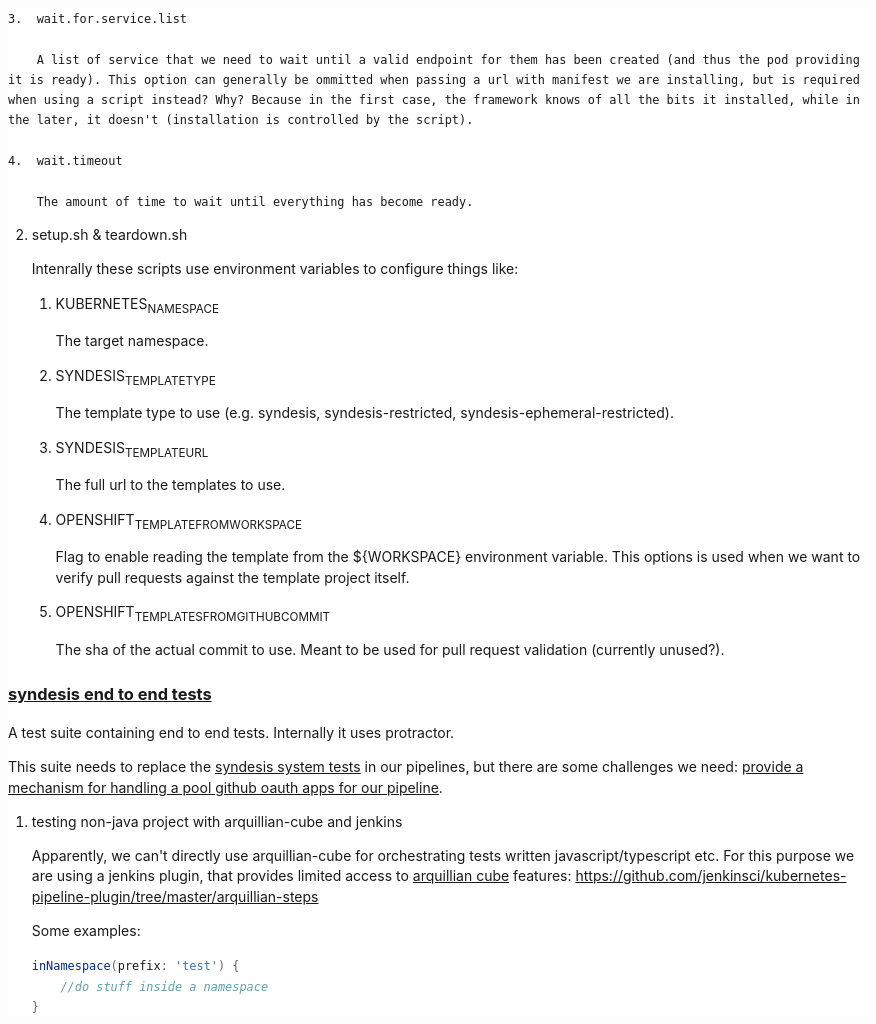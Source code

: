     3.  wait.for.service.list
    
        A list of service that we need to wait until a valid endpoint for them has been created (and thus the pod providing it is ready). This option can generally be ommitted when passing a url with manifest we are installing, but is required when using a script instead? Why? Because in the first case, the framework knows of all the bits it installed, while in the later, it doesn't (installation is controlled by the script).
    
    4.  wait.timeout
    
        The amount of time to wait until everything has become ready.

2.  setup.sh & teardown.sh

    Intenrally these scripts use environment variables to configure things like:
    
    1.  KUBERNETES<sub>NAMESPACE</sub>
    
        The target namespace.
    
    2.  SYNDESIS<sub>TEMPLATE</sub><sub>TYPE</sub>
    
        The template type to use (e.g. syndesis, syndesis-restricted, syndesis-ephemeral-restricted).
    
    3.  SYNDESIS<sub>TEMPLATE</sub><sub>URL</sub>
    
        The full url to the templates to use.
    
    4.  OPENSHIFT<sub>TEMPLATE</sub><sub>FROM</sub><sub>WORKSPACE</sub>
    
        Flag to enable reading the template from the ${WORKSPACE} environment variable. This options is used when we want to verify pull requests against the template project itself.
    
    5.  OPENSHIFT<sub>TEMPLATES</sub><sub>FROM</sub><sub>GITHUB</sub><sub>COMMIT</sub>
    
        The sha of the actual commit to use. Meant to be used for pull request validation (currently unused?).

### [syndesis end to end tests](https://github.com/syndesisio/syndesis-e2e-tests)<a id="sec-4-4-3"></a>

A test suite containing end to end tests. Internally it uses protractor.

This suite needs to replace the [syndesis system tests](https://github.com/syndesisio/sysndesis-system-tests) in our pipelines, but there are some challenges we need: [provide a mechanism for handling a pool github oauth apps for our pipeline](#org795619f).

1.  <a id="orga419c0c"></a>testing non-java project with arquillian-cube and jenkins

    Apparently, we can't directly use arquillian-cube for orchestrating tests written javascript/typescript etc. For this purpose we are using a jenkins plugin, that provides limited access to [arquillian cube](https://github.com/arquillian/arquillian-cube) features: <https://github.com/jenkinsci/kubernetes-pipeline-plugin/tree/master/arquillian-steps>
    
    Some examples:
    
    ```groovy
    inNamespace(prefix: 'test') {
        //do stuff inside a namespace
    }
    ```
    